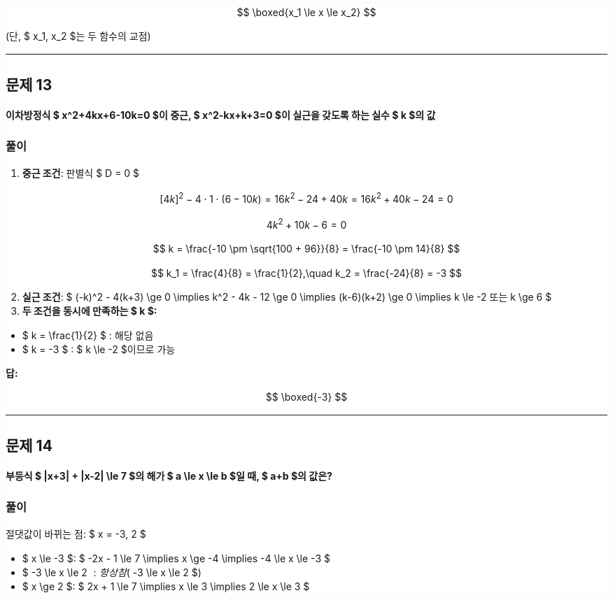 $$
\boxed{x_1 \le x \le x_2}
$$

(단, \$ x_1, x_2 \$는 두 함수의 교점)

---

## 문제 13

**이차방정식 \$ x^2+4kx+6-10k=0 \$이 중근, \$ x^2-kx+k+3=0 \$이 실근을 갖도록 하는 실수 \$ k \$의 값**

### 풀이

1. **중근 조건**: 판별식 \$ D = 0 \$

$$
[4k]^2 - 4 \cdot 1 \cdot (6-10k) = 16k^2 - 24 + 40k = 16k^2 + 40k - 24 = 0
$$

$$
4k^2 + 10k - 6 = 0
$$

$$
k = \frac{-10 \pm \sqrt{100 + 96}}{8} = \frac{-10 \pm 14}{8}
$$

$$
k_1 = \frac{4}{8} = \frac{1}{2},\quad k_2 = \frac{-24}{8} = -3
$$

2. **실근 조건**: \$ (-k)^2 - 4(k+3) \ge 0 \implies k^2 - 4k - 12 \ge 0 \implies (k-6)(k+2) \ge 0 \implies k \le -2 또는 k \ge 6 \$
3. **두 조건을 동시에 만족하는 \$ k \$:**

- \$ k = \frac{1}{2} \$ : 해당 없음
- \$ k = -3 \$ : \$ k \le -2 \$이므로 가능

**답:**

$$
\boxed{-3}
$$

---

## 문제 14

**부등식 \$ |x+3| + |x-2| \le 7 \$의 해가 \$ a \le x \le b \$일 때, \$ a+b \$의 값은?**

### 풀이

절댓값이 바뀌는 점: \$ x = -3, 2 \$

- \$ x \le -3 \$: \$ -2x - 1 \le 7 \implies x \ge -4 \implies -4 \le x \le -3 \$
- \$ -3 \le x \le 2 $: 항상 참 ($ -3 \le x \le 2 \$)
- \$ x \ge 2 \$: \$ 2x + 1 \le 7 \implies x \le 3 \implies 2 \le x \le 3 \$
